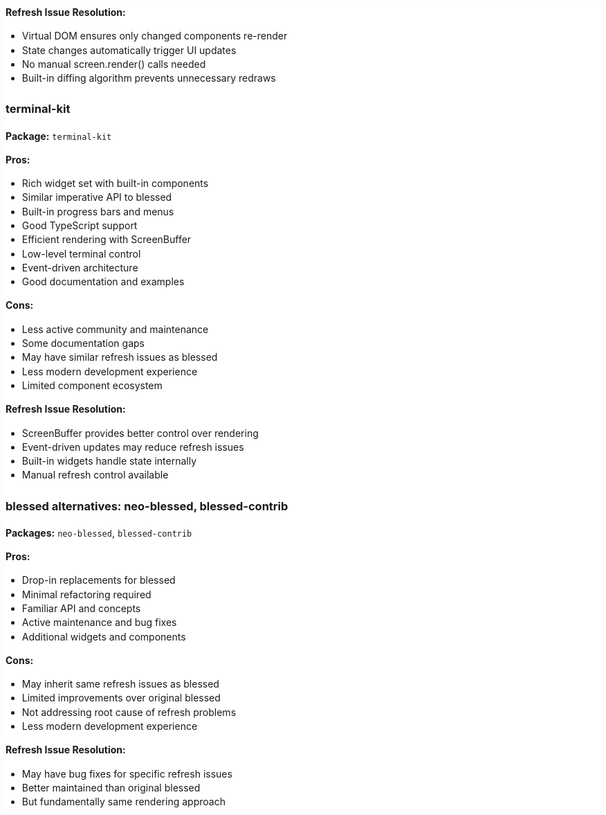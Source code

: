 **Refresh Issue Resolution:**
- Virtual DOM ensures only changed components re-render
- State changes automatically trigger UI updates
- No manual screen.render() calls needed
- Built-in diffing algorithm prevents unnecessary redraws

### terminal-kit

**Package:** `terminal-kit`

**Pros:**
- Rich widget set with built-in components
- Similar imperative API to blessed
- Built-in progress bars and menus
- Good TypeScript support
- Efficient rendering with ScreenBuffer
- Low-level terminal control
- Event-driven architecture
- Good documentation and examples

**Cons:**
- Less active community and maintenance
- Some documentation gaps
- May have similar refresh issues as blessed
- Less modern development experience
- Limited component ecosystem

**Refresh Issue Resolution:**
- ScreenBuffer provides better control over rendering
- Event-driven updates may reduce refresh issues
- Built-in widgets handle state internally
- Manual refresh control available

### blessed alternatives: neo-blessed, blessed-contrib

**Packages:** `neo-blessed`, `blessed-contrib`

**Pros:**
- Drop-in replacements for blessed
- Minimal refactoring required
- Familiar API and concepts
- Active maintenance and bug fixes
- Additional widgets and components

**Cons:**
- May inherit same refresh issues as blessed
- Limited improvements over original blessed
- Not addressing root cause of refresh problems
- Less modern development experience

**Refresh Issue Resolution:**
- May have bug fixes for specific refresh issues
- Better maintained than original blessed
- But fundamentally same rendering approach
